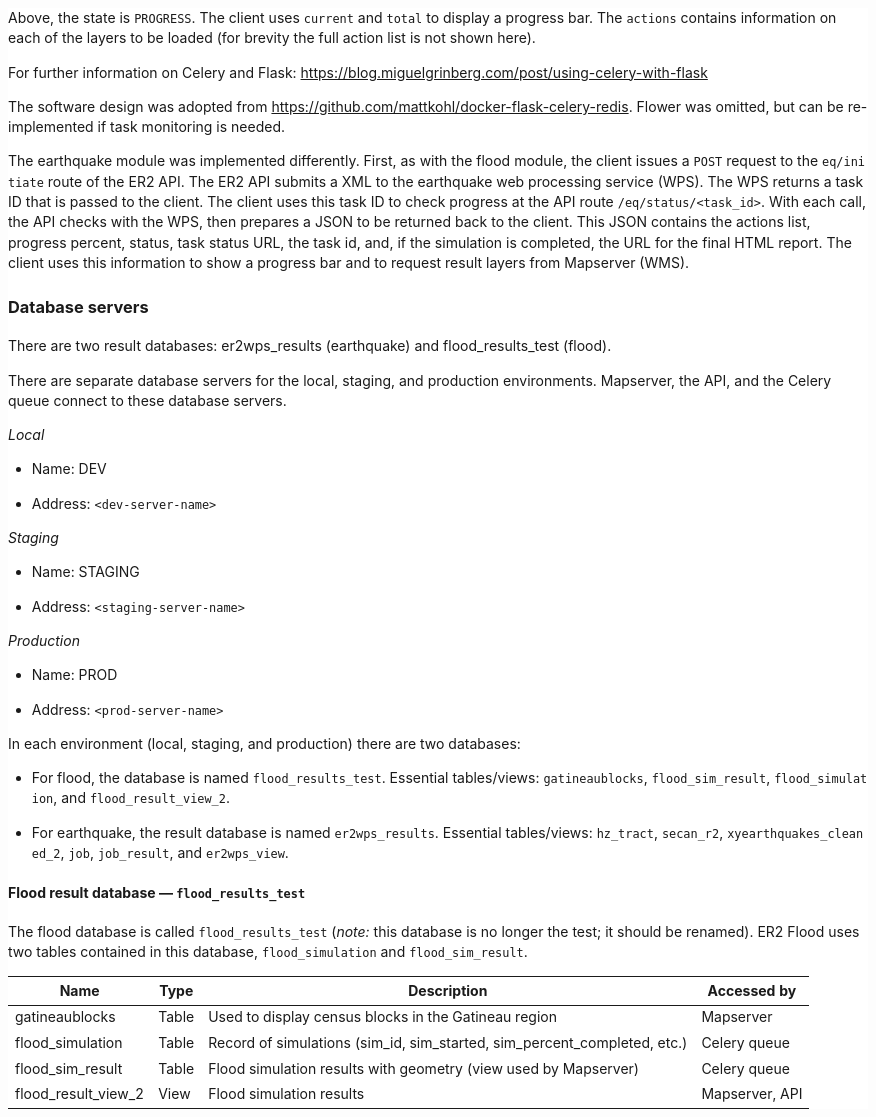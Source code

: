 Above, the state is `PROGRESS`. The client uses `current` and `total` to display a progress bar. The `actions` contains information on each of the layers to be loaded (for brevity the full action list is not shown here).

For further information on Celery and Flask: <https://blog.miguelgrinberg.com/post/using-celery-with-flask>

The software design was adopted from <https://github.com/mattkohl/docker-flask-celery-redis>. Flower was omitted, but can be re-implemented if task monitoring is needed.

The earthquake module was implemented differently. First, as with the flood module, the client issues a `POST` request to the `eq/initiate` route of the ER2 API. The ER2 API submits a XML to the earthquake web processing service (WPS). The WPS returns a task ID that is passed to the client. The client uses this task ID to check progress at the API route `/eq/status/<task_id>`. With each call, the API checks with the WPS, then prepares a JSON to be returned back to the client. This JSON contains the actions list, progress percent, status, task status URL, the task id, and, if the simulation is completed, the URL for the final HTML report. The client uses this information to show a progress bar and to request result layers from Mapserver (WMS).

### Database servers

There are two result databases: er2wps_results (earthquake) and flood_results_test (flood).

There are separate database servers for the local, staging, and production environments. Mapserver, the API, and the Celery queue connect to these database servers.

*Local*

- Name: DEV

- Address: `<dev-server-name>`

*Staging*

- Name: STAGING

- Address: `<staging-server-name>`

*Production*

- Name: PROD

- Address: `<prod-server-name>`

In each environment (local, staging, and production) there are two databases:

- For flood, the database is named `flood_results_test`. Essential tables/views: `gatineaublocks`, `flood_sim_result`, `flood_simulation`, and `flood_result_view_2`.

- For earthquake, the result database is named `er2wps_results`. Essential tables/views: `hz_tract`, `secan_r2`, `xyearthquakes_cleaned_2`, `job`, `job_result`, and `er2wps_view`.


#### Flood result database &mdash; `flood_results_test`

The flood database is called `flood_results_test` (_note:_ this database is no longer the test; it should be renamed). ER2 Flood uses two tables contained in this database, `flood_simulation` and `flood_sim_result`.

| Name                | Type  | Description                                                              | Accessed by    |
|---------------------|-------|--------------------------------------------------------------------------|----------------|
| gatineaublocks      | Table | Used to display census blocks in the Gatineau region                     | Mapserver      |
| flood_simulation    | Table | Record of simulations (sim_id, sim_started, sim_percent_completed, etc.) | Celery queue   |
| flood_sim_result    | Table | Flood simulation results with geometry (view used by Mapserver)          | Celery queue   |
| flood_result_view_2 | View  | Flood simulation results                                                 | Mapserver, API |
